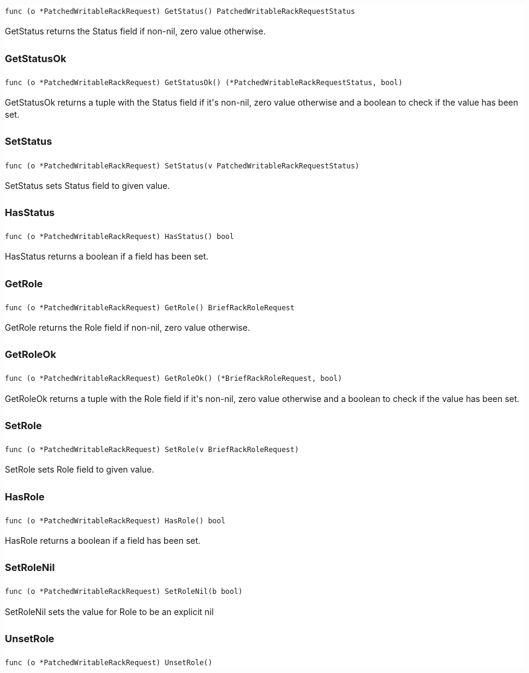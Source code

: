 `func (o *PatchedWritableRackRequest) GetStatus() PatchedWritableRackRequestStatus`

GetStatus returns the Status field if non-nil, zero value otherwise.

### GetStatusOk

`func (o *PatchedWritableRackRequest) GetStatusOk() (*PatchedWritableRackRequestStatus, bool)`

GetStatusOk returns a tuple with the Status field if it's non-nil, zero value otherwise
and a boolean to check if the value has been set.

### SetStatus

`func (o *PatchedWritableRackRequest) SetStatus(v PatchedWritableRackRequestStatus)`

SetStatus sets Status field to given value.

### HasStatus

`func (o *PatchedWritableRackRequest) HasStatus() bool`

HasStatus returns a boolean if a field has been set.

### GetRole

`func (o *PatchedWritableRackRequest) GetRole() BriefRackRoleRequest`

GetRole returns the Role field if non-nil, zero value otherwise.

### GetRoleOk

`func (o *PatchedWritableRackRequest) GetRoleOk() (*BriefRackRoleRequest, bool)`

GetRoleOk returns a tuple with the Role field if it's non-nil, zero value otherwise
and a boolean to check if the value has been set.

### SetRole

`func (o *PatchedWritableRackRequest) SetRole(v BriefRackRoleRequest)`

SetRole sets Role field to given value.

### HasRole

`func (o *PatchedWritableRackRequest) HasRole() bool`

HasRole returns a boolean if a field has been set.

### SetRoleNil

`func (o *PatchedWritableRackRequest) SetRoleNil(b bool)`

 SetRoleNil sets the value for Role to be an explicit nil

### UnsetRole
`func (o *PatchedWritableRackRequest) UnsetRole()`
